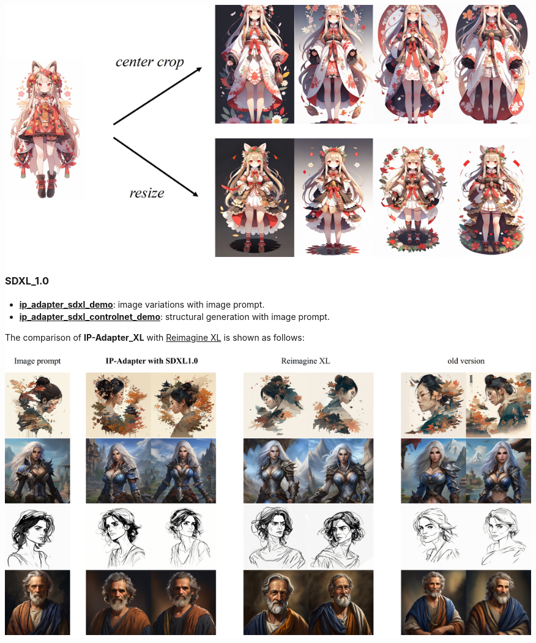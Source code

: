 ![](assets/demo/crop_and_resize_cmp.jpg)

### SDXL_1.0

- [**ip_adapter_sdxl_demo**](ip_adapter_sdxl_demo.ipynb): image variations with image prompt.
- [**ip_adapter_sdxl_controlnet_demo**](ip_adapter_sdxl_controlnet_demo.ipynb): structural generation with image prompt.

The comparison of **IP-Adapter_XL** with [Reimagine XL](https://clipdrop.co/stable-diffusion-reimagine) is shown as follows:

![sdxl_demo](assets/demo/sdxl_cmp.jpg)
